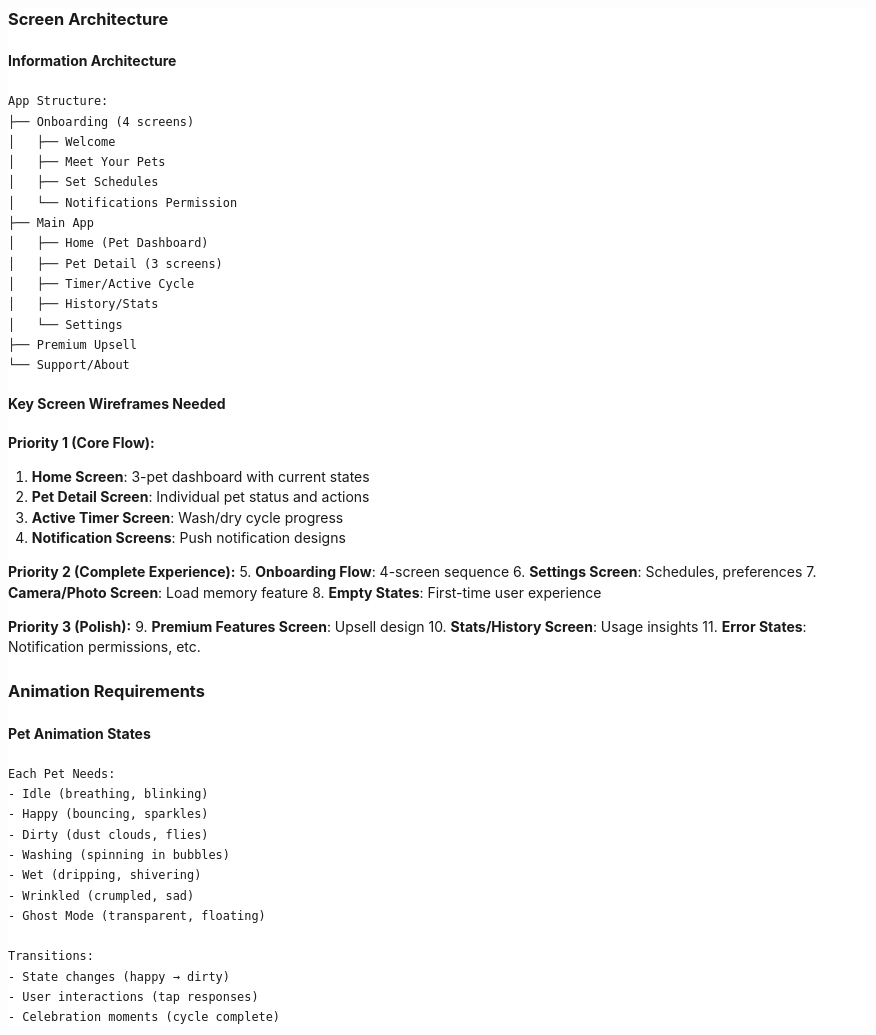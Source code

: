 ### **Screen Architecture**

#### **Information Architecture**
```
App Structure:
├── Onboarding (4 screens)
│   ├── Welcome
│   ├── Meet Your Pets
│   ├── Set Schedules  
│   └── Notifications Permission
├── Main App
│   ├── Home (Pet Dashboard)
│   ├── Pet Detail (3 screens)
│   ├── Timer/Active Cycle
│   ├── History/Stats
│   └── Settings
├── Premium Upsell
└── Support/About
```

#### **Key Screen Wireframes Needed**

**Priority 1 (Core Flow):**
1. **Home Screen**: 3-pet dashboard with current states
2. **Pet Detail Screen**: Individual pet status and actions
3. **Active Timer Screen**: Wash/dry cycle progress
4. **Notification Screens**: Push notification designs

**Priority 2 (Complete Experience):**
5. **Onboarding Flow**: 4-screen sequence
6. **Settings Screen**: Schedules, preferences
7. **Camera/Photo Screen**: Load memory feature
8. **Empty States**: First-time user experience

**Priority 3 (Polish):**
9. **Premium Features Screen**: Upsell design
10. **Stats/History Screen**: Usage insights
11. **Error States**: Notification permissions, etc.

### **Animation Requirements**

#### **Pet Animation States**
```
Each Pet Needs:
- Idle (breathing, blinking)
- Happy (bouncing, sparkles)
- Dirty (dust clouds, flies)
- Washing (spinning in bubbles)
- Wet (dripping, shivering)
- Wrinkled (crumpled, sad)
- Ghost Mode (transparent, floating)

Transitions:
- State changes (happy → dirty)
- User interactions (tap responses)
- Celebration moments (cycle complete)
```
